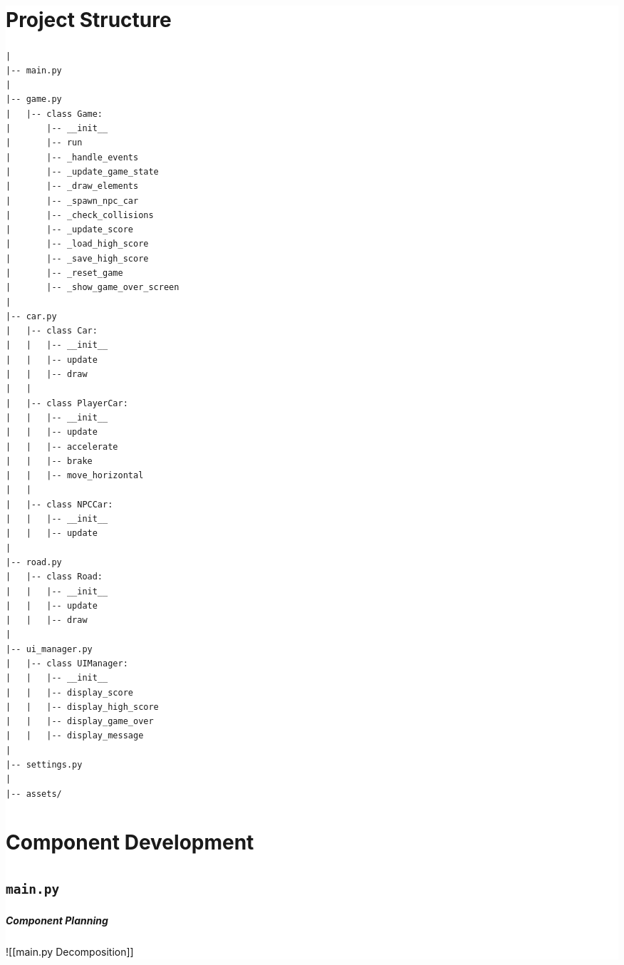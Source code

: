 # Project Structure
```
|
|-- main.py
|
|-- game.py
|   |-- class Game:
|       |-- __init__
|       |-- run
|       |-- _handle_events
|       |-- _update_game_state
|       |-- _draw_elements
|       |-- _spawn_npc_car
|       |-- _check_collisions
|       |-- _update_score
|       |-- _load_high_score
|       |-- _save_high_score
|       |-- _reset_game
|       |-- _show_game_over_screen
|
|-- car.py
|   |-- class Car:
|   |   |-- __init__
|   |   |-- update
|   |   |-- draw
|   |
|   |-- class PlayerCar:
|   |   |-- __init__
|   |   |-- update
|   |   |-- accelerate
|   |   |-- brake
|   |   |-- move_horizontal
|   |
|   |-- class NPCCar:
|   |   |-- __init__
|   |   |-- update
|
|-- road.py
|   |-- class Road:
|   |   |-- __init__
|   |   |-- update
|   |   |-- draw
|
|-- ui_manager.py
|   |-- class UIManager:
|   |   |-- __init__
|   |   |-- display_score
|   |   |-- display_high_score
|   |   |-- display_game_over
|   |   |-- display_message
|
|-- settings.py
|
|-- assets/
```
# Component Development
## `main.py`
##### Component Planning
![[main.py Decomposition]]
